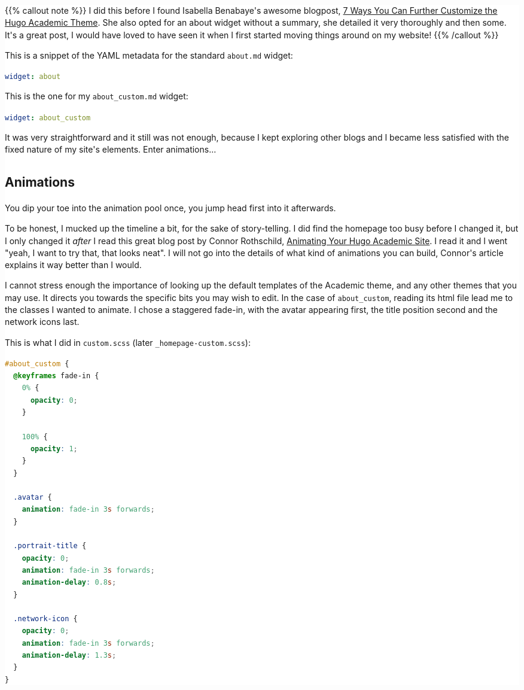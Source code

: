 {{% callout note %}}
I did this before I found Isabella Benabaye's awesome blogpost, [7 Ways You Can Further Customize the Hugo Academic Theme](https://isabella-b.com/blog/hugo-academic-customization/#about-widget-without-a-summary). She also opted for an about widget without a summary, she detailed it very thoroughly and then some. It's a great post, I would have loved to have seen it when I first started moving things around on my website!
{{% /callout %}}

This is a snippet of the YAML metadata for the standard `about.md` widget:
```yaml
widget: about
```

This is the one for my `about_custom.md` widget:
```yaml
widget: about_custom
```

It was very straightforward and it still was not enough, because I kept exploring other blogs and I became less satisfied with the fixed nature of my site's elements. Enter animations...

## Animations
You dip your toe into the animation pool once, you jump head first into it afterwards.

To be honest, I mucked up the timeline a bit, for the sake of story-telling. I did find the homepage too busy before I changed it, but I only changed it _after_ I read this great blog post by Connor Rothschild, [Animating Your Hugo Academic Site](https://www.connorrothschild.com/post/animate-hugo-academic). I read it and I went "yeah, I want to try that, that looks neat". I will not go into the details of what kind of animations you can build, Connor's article explains it way better than I would.

I cannot stress enough the importance of looking up the default templates of the Academic theme, and any other themes that you may use. It directs you towards the specific bits you may wish to edit. In the case of `about_custom`, reading its html file lead me to the classes I wanted to animate. I chose a staggered fade-in, with the avatar appearing first, the title position second and the network icons last.

This is what I did in `custom.scss` (later `_homepage-custom.scss`):
```css
#about_custom {
  @keyframes fade-in {
    0% {
      opacity: 0;
    }

    100% {
      opacity: 1;
    }
  }

  .avatar {
    animation: fade-in 3s forwards;
  }

  .portrait-title {
    opacity: 0;
    animation: fade-in 3s forwards;
    animation-delay: 0.8s;
  }

  .network-icon {
    opacity: 0;
    animation: fade-in 3s forwards;
    animation-delay: 1.3s;
  }
}
```
